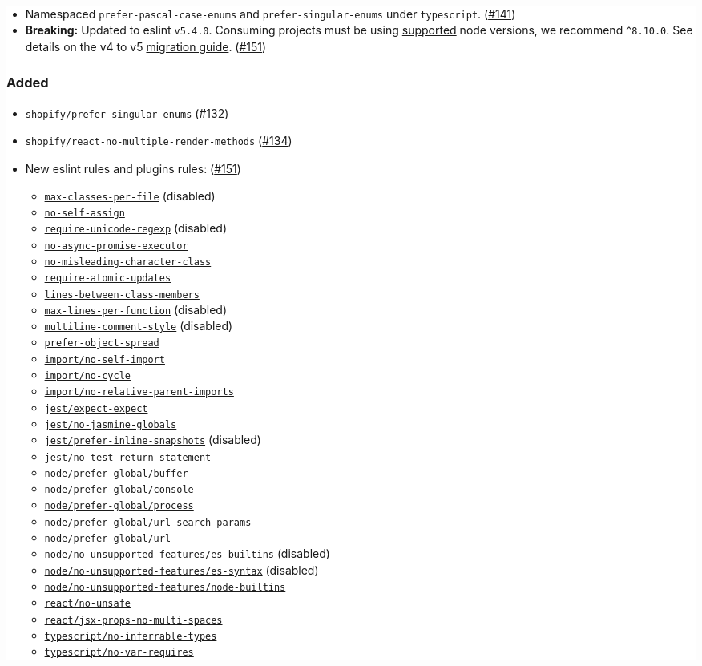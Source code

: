 * Namespaced `prefer-pascal-case-enums` and `prefer-singular-enums` under `typescript`. ([#141](https://github.com/Shopify/eslint-plugin-shopify/pull/141))
* **Breaking:** Updated to eslint `v5.4.0`. Consuming projects must be using [supported](https://eslint.org/docs/user-guide/migrating-to-5.0.0#-nodejs-4-is-no-longer-supported) node versions, we recommend `^8.10.0`. See details on the v4 to v5 [migration guide](https://eslint.org/docs/user-guide/migrating-to-5.0.0). ([#151](https://github.com/Shopify/eslint-plugin-shopify/pull/151))

### Added

* `shopify/prefer-singular-enums` ([#132](https://github.com/Shopify/eslint-plugin-shopify/pull/132))
* `shopify/react-no-multiple-render-methods` ([#134](https://github.com/Shopify/eslint-plugin-shopify/pull/134))

* New eslint rules and plugins rules: ([#151](https://github.com/Shopify/eslint-plugin-shopify/pull/151))
  * [`max-classes-per-file`](https://eslint.org/docs/rules/max-classes-per-file) (disabled)
  * [`no-self-assign`](https://eslint.org/docs/rules/no-self-assign)
  * [`require-unicode-regexp`](https://eslint.org/docs/rules/require-unicode-regexp) (disabled)
  * [`no-async-promise-executor`](https://eslint.org/docs/rules/no-async-promise-executor)
  * [`no-misleading-character-class`](https://eslint.org/docs/rules/no-misleading-character-class)
  * [`require-atomic-updates`](https://eslint.org/docs/rules/require-atomic-updates)
  * [`lines-between-class-members`](https://eslint.org/docs/rules/lines-between-class-members)
  * [`max-lines-per-function`](https://eslint.org/docs/rules/max-lines-per-function) (disabled)
  * [`multiline-comment-style`](https://eslint.org/docs/rules/multiline-comment-style) (disabled)
  * [`prefer-object-spread`](https://eslint.org/docs/rules/prefer-object-spread)
  * [`import/no-self-import`](https://github.com/benmosher/eslint-plugin-import/blob/master/docs/rules/no-self-import.md)
  * [`import/no-cycle`](https://github.com/benmosher/eslint-plugin-import/blob/master/docs/rules/no-cycle.md)
  * [`import/no-relative-parent-imports`](https://github.com/benmosher/eslint-plugin-import/blob/master/docs/rules/no-relative-parent-imports.md)
  * [`jest/expect-expect`](https://github.com/jest-community/eslint-plugin-jest/blob/master/docs/rules/expect-expect.md)
  * [`jest/no-jasmine-globals`](https://github.com/jest-community/eslint-plugin-jest/blob/master/docs/rules/no-jasmine-globals.md)
  * [`jest/prefer-inline-snapshots`](https://github.com/jest-community/eslint-plugin-jest/blob/master/docs/rules/prefer-inline-snapshots.md) (disabled)
  * [`jest/no-test-return-statement`](https://github.com/jest-community/eslint-plugin-jest/blob/master/docs/rules/no-test-return-statement.md)
  * [`node/prefer-global/buffer`](https://github.com/mysticatea/eslint-plugin-node/blob/master/docs/rules/prefer-global/buffer.md)
  * [`node/prefer-global/console`](https://github.com/mysticatea/eslint-plugin-node/blob/master/docs/rules/prefer-global/console.md)
  * [`node/prefer-global/process`](https://github.com/mysticatea/eslint-plugin-node/blob/master/docs/rules/prefer-global/process.md0)
  * [`node/prefer-global/url-search-params`](https://github.com/mysticatea/eslint-plugin-node/blob/master/lib/rules/prefer-global/url-search-params.js)
  * [`node/prefer-global/url`](https://github.com/mysticatea/eslint-plugin-node/blob/master/docs/rules/prefer-global/url.md)
  * [`node/no-unsupported-features/es-builtins`](https://github.com/mysticatea/eslint-plugin-node/blob/master/docs/rules/no-unsupported-features/es-builtins.md) (disabled)
  * [`node/no-unsupported-features/es-syntax`](https://github.com/mysticatea/eslint-plugin-node/blob/master/docs/rules/no-unsupported-features/es-syntax.md) (disabled)
  * [`node/no-unsupported-features/node-builtins`](https://github.com/mysticatea/eslint-plugin-node/blob/master/docs/rules/no-unsupported-features/node-builtins.md)
  * [`react/no-unsafe`](https://github.com/yannickcr/eslint-plugin-react/blob/master/docs/rules/no-unsafe.md)
  * [`react/jsx-props-no-multi-spaces`](https://github.com/yannickcr/eslint-plugin-react/blob/master/docs/rules/jsx-props-no-multi-spaces.md)
  * [`typescript/no-inferrable-types`](https://github.com/nzakas/eslint-plugin-typescript/blob/master/docs/rules/no-inferrable-types.md)
  * [`typescript/no-var-requires`](https://github.com/nzakas/eslint-plugin-typescript/blob/master/docs/rules/no-var-requires.md)
